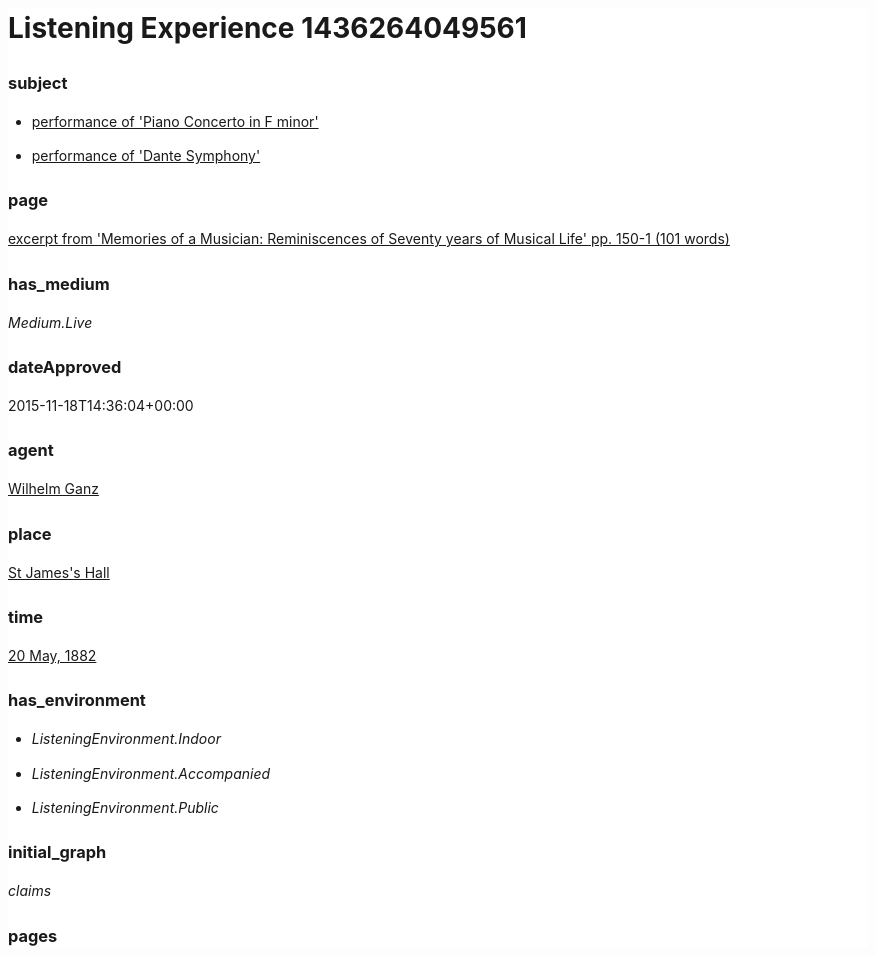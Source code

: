 # Listening Experience 1436264049561

### subject

 - [performance of 'Piano Concerto in F minor'](#performance-of-'Piano-Concerto-in-F-minor')

 - [performance of 'Dante Symphony'](#performance-of-'Dante-Symphony')

### page


[excerpt from 'Memories of a Musician: Reminiscences of Seventy years of Musical Life' pp. 150-1 (101 words)](#excerpt-from-'Memories-of-a-Musician-Reminiscences-of-Seventy-years-of-Musical-Life'-pp.-150-1-(101-words))

### has_medium


*Medium.Live*

### dateApproved


2015-11-18T14:36:04+00:00

### agent


[Wilhelm Ganz](#Wilhelm-Ganz)

### place


[St James's Hall](#St-James's-Hall)

### time


[20 May, 1882](#20-May-1882)

### has_environment

 - *ListeningEnvironment.Indoor*

 - *ListeningEnvironment.Accompanied*

 - *ListeningEnvironment.Public*

### initial_graph


*claims*

### pages

